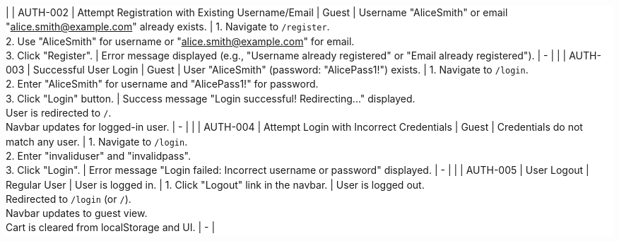 |                                | AUTH-002     | Attempt Registration with Existing Username/Email     | Guest              | Username "AliceSmith" or email "alice.smith@example.com" already exists.      | 1. Navigate to `/register`. <br> 2. Use "AliceSmith" for username or "alice.smith@example.com" for email. <br> 3. Click "Register".                                                                                                                                                                                                                                                                                                    | Error message displayed (e.g., "Username already registered" or "Email already registered").                                                                                                                                                                                                                                                                                                                                                                                                                                                                                                                                                              | -                                                                                                                                                                               |
|                                | AUTH-003     | Successful User Login                                 | Guest              | User "AliceSmith" (password: "AlicePass1!") exists.                           | 1. Navigate to `/login`. <br> 2. Enter "AliceSmith" for username and "AlicePass1!" for password. <br> 3. Click "Login" button.                                                                                                                                                                                                                                                                                                      | Success message "Login successful! Redirecting..." displayed. <br> User is redirected to `/`. <br> Navbar updates for logged-in user.                                                                                                                                                                                                                                                                                                                                                                                                                                                                                                                            | -                                                                                                                                                                               |
|                                | AUTH-004     | Attempt Login with Incorrect Credentials              | Guest              | Credentials do not match any user.                                              | 1. Navigate to `/login`. <br> 2. Enter "invaliduser" and "invalidpass". <br> 3. Click "Login".                                                                                                                                                                                                                                                                                                                                         | Error message "Login failed: Incorrect username or password" displayed.                                                                                                                                                                                                                                                                                                                                                                                                                                                                                                                                                                                 | -                                                                                                                                                                               |
|                                | AUTH-005     | User Logout                                           | Regular User       | User is logged in.                                                              | 1. Click "Logout" link in the navbar.                                                                                                                                                                                                                                                                                                                                                                                                       | User is logged out. <br> Redirected to `/login` (or `/`). <br> Navbar updates to guest view. <br> Cart is cleared from localStorage and UI.                                                                                                                                                                                                                                                                                                                                                                                                                                                                                                    | -                                                                                                                                                                               |